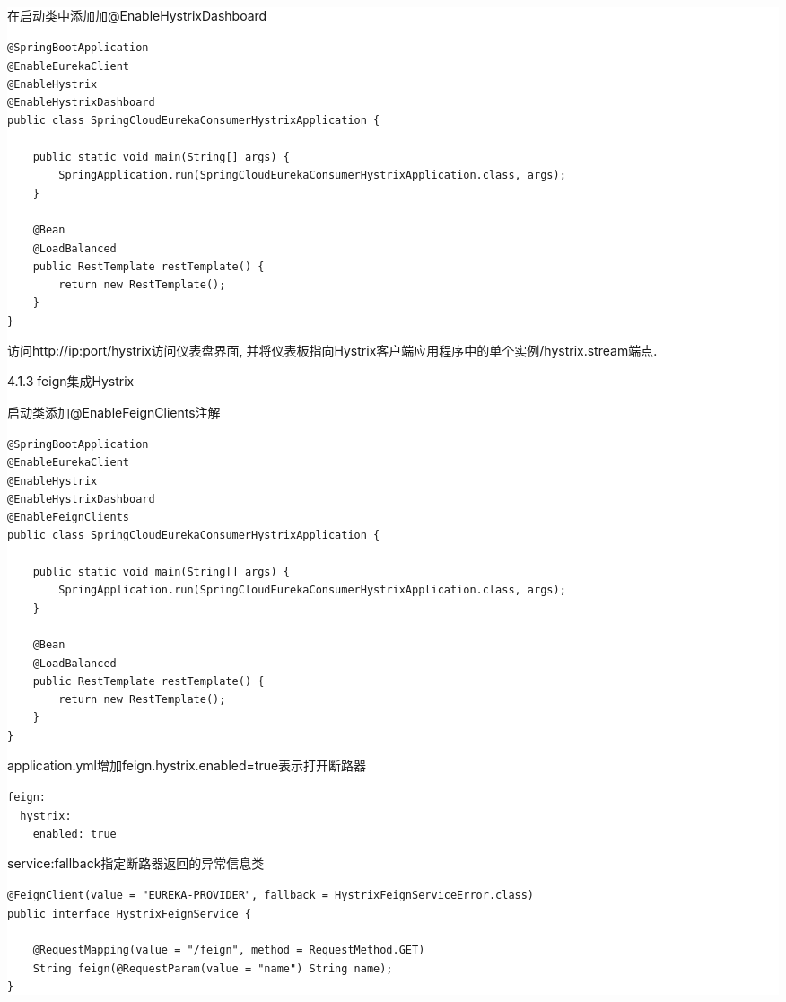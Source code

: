 在启动类中添加加@EnableHystrixDashboard

    @SpringBootApplication
    @EnableEurekaClient
    @EnableHystrix
    @EnableHystrixDashboard
    public class SpringCloudEurekaConsumerHystrixApplication {

    	public static void main(String[] args) {
    		SpringApplication.run(SpringCloudEurekaConsumerHystrixApplication.class, args);
    	}

    	@Bean
    	@LoadBalanced
    	public RestTemplate restTemplate() {
    		return new RestTemplate();
    	}
    }

访问http://ip:port/hystrix访问仪表盘界面, 并将仪表板指向Hystrix客户端应用程序中的单个实例/hystrix.stream端点.

4.1.3 feign集成Hystrix

启动类添加@EnableFeignClients注解

    @SpringBootApplication
    @EnableEurekaClient
    @EnableHystrix
    @EnableHystrixDashboard
    @EnableFeignClients
    public class SpringCloudEurekaConsumerHystrixApplication {

    	public static void main(String[] args) {
    		SpringApplication.run(SpringCloudEurekaConsumerHystrixApplication.class, args);
    	}

    	@Bean
    	@LoadBalanced
    	public RestTemplate restTemplate() {
    		return new RestTemplate();
    	}
    }

application.yml增加feign.hystrix.enabled=true表示打开断路器

    feign:
      hystrix:
        enabled: true

service:fallback指定断路器返回的异常信息类

    @FeignClient(value = "EUREKA-PROVIDER", fallback = HystrixFeignServiceError.class)
    public interface HystrixFeignService {

        @RequestMapping(value = "/feign", method = RequestMethod.GET)
        String feign(@RequestParam(value = "name") String name);
    }

